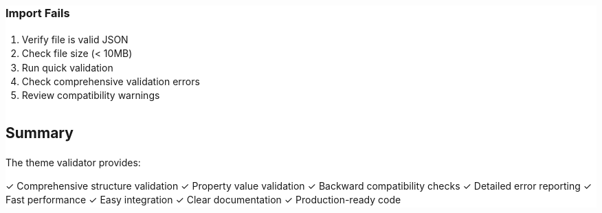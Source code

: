 ### Import Fails

1. Verify file is valid JSON
2. Check file size (< 10MB)
3. Run quick validation
4. Check comprehensive validation errors
5. Review compatibility warnings

## Summary

The theme validator provides:

✓ Comprehensive structure validation
✓ Property value validation
✓ Backward compatibility checks
✓ Detailed error reporting
✓ Fast performance
✓ Easy integration
✓ Clear documentation
✓ Production-ready code
